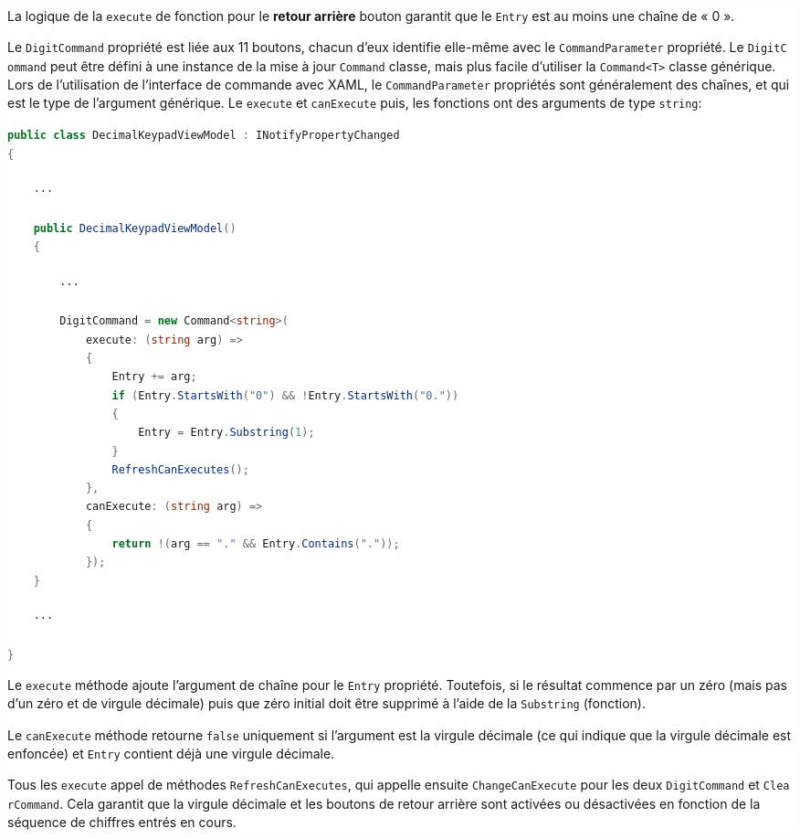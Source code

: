 La logique de la `execute` de fonction pour le **retour arrière** bouton garantit que le `Entry` est au moins une chaîne de « 0 ».

Le `DigitCommand` propriété est liée aux 11 boutons, chacun d’eux identifie elle-même avec le `CommandParameter` propriété. Le `DigitCommand` peut être défini à une instance de la mise à jour `Command` classe, mais plus facile d’utiliser la `Command<T>` classe générique. Lors de l’utilisation de l’interface de commande avec XAML, le `CommandParameter` propriétés sont généralement des chaînes, et qui est le type de l’argument générique. Le `execute` et `canExecute` puis, les fonctions ont des arguments de type `string`:

```csharp
public class DecimalKeypadViewModel : INotifyPropertyChanged
{

    ···

    public DecimalKeypadViewModel()
    {

        ···

        DigitCommand = new Command<string>(
            execute: (string arg) =>
            {
                Entry += arg;
                if (Entry.StartsWith("0") && !Entry.StartsWith("0."))
                {
                    Entry = Entry.Substring(1);
                }
                RefreshCanExecutes();
            },
            canExecute: (string arg) =>
            {
                return !(arg == "." && Entry.Contains("."));
            });
    }

    ···
    
}
```

Le `execute` méthode ajoute l’argument de chaîne pour le `Entry` propriété. Toutefois, si le résultat commence par un zéro (mais pas d’un zéro et de virgule décimale) puis que zéro initial doit être supprimé à l’aide de la `Substring` (fonction).

Le `canExecute` méthode retourne `false` uniquement si l’argument est la virgule décimale (ce qui indique que la virgule décimale est enfoncée) et `Entry` contient déjà une virgule décimale. 

Tous les `execute` appel de méthodes `RefreshCanExecutes`, qui appelle ensuite `ChangeCanExecute` pour les deux `DigitCommand` et `ClearCommand`. Cela garantit que la virgule décimale et les boutons de retour arrière sont activées ou désactivées en fonction de la séquence de chiffres entrés en cours.
